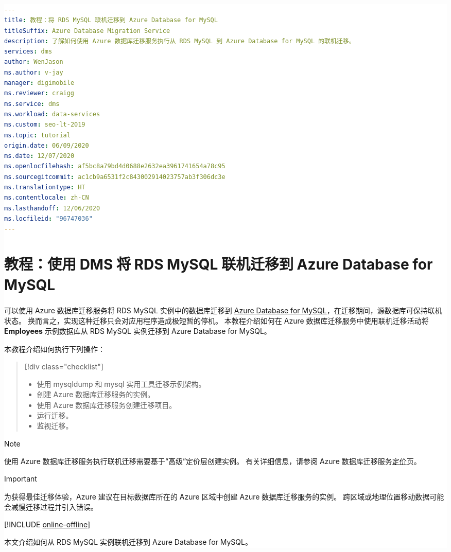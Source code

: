 ```yaml
---
title: 教程：将 RDS MySQL 联机迁移到 Azure Database for MySQL
titleSuffix: Azure Database Migration Service
description: 了解如何使用 Azure 数据库迁移服务执行从 RDS MySQL 到 Azure Database for MySQL 的联机迁移。
services: dms
author: WenJason
ms.author: v-jay
manager: digimobile
ms.reviewer: craigg
ms.service: dms
ms.workload: data-services
ms.custom: seo-lt-2019
ms.topic: tutorial
origin.date: 06/09/2020
ms.date: 12/07/2020
ms.openlocfilehash: af5bc8a79bd4d0688e2632ea3961741654a78c95
ms.sourcegitcommit: ac1cb9a6531f2c843002914023757ab3f306dc3e
ms.translationtype: HT
ms.contentlocale: zh-CN
ms.lasthandoff: 12/06/2020
ms.locfileid: "96747036"
---
```

# <a name="tutorial-migrate-rds-mysql-to-azure-database-for-mysql-online-using-dms"></a>教程：使用 DMS 将 RDS MySQL 联机迁移到 Azure Database for MySQL

可以使用 Azure 数据库迁移服务将 RDS MySQL 实例中的数据库迁移到 [Azure Database for MySQL](../mysql/index.yml)，在迁移期间，源数据库可保持联机状态。 换而言之，实现这种迁移只会对应用程序造成极短暂的停机。 本教程介绍如何在 Azure 数据库迁移服务中使用联机迁移活动将 **Employees** 示例数据库从 RDS MySQL 实例迁移到 Azure Database for MySQL。

本教程介绍如何执行下列操作：
> [!div class="checklist"]
>
> * 使用 mysqldump 和 mysql 实用工具迁移示例架构。
> * 创建 Azure 数据库迁移服务的实例。
> * 使用 Azure 数据库迁移服务创建迁移项目。
> * 运行迁移。
> * 监视迁移。

> [!NOTE]
> 使用 Azure 数据库迁移服务执行联机迁移需要基于“高级”定价层创建实例。 有关详细信息，请参阅 Azure 数据库迁移服务[定价](https://azure.cn/pricing/details/database-migration/)页。

> [!IMPORTANT]
> 为获得最佳迁移体验，Azure 建议在目标数据库所在的 Azure 区域中创建 Azure 数据库迁移服务的实例。 跨区域或地理位置移动数据可能会减慢迁移过程并引入错误。

[!INCLUDE [online-offline](../../includes/database-migration-service-offline-online.md)]

本文介绍如何从 RDS MySQL 实例联机迁移到 Azure Database for MySQL。
